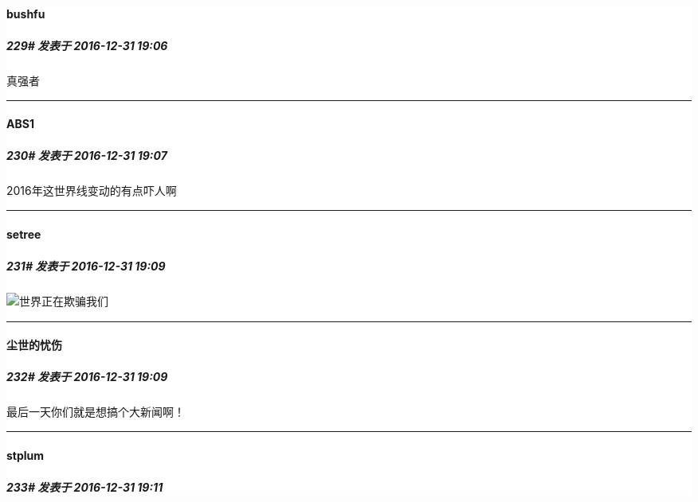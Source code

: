 ####  bushfu  
##### 229#       发表于 2016-12-31 19:06




真强者







*****

####  ABS1  
##### 230#       发表于 2016-12-31 19:07




2016年这世界线变动的有点吓人啊







*****

####  setree  
##### 231#       发表于 2016-12-31 19:09



<img src="https://static.saraba1st.com/image/smiley/face/54.gif" referrerpolicy="no-referrer">世界正在欺骗我们







*****

####  尘世的忧伤  
##### 232#       发表于 2016-12-31 19:09




最后一天你们就是想搞个大新闻啊！







*****

####  stplum  
##### 233#       发表于 2016-12-31 19:11



